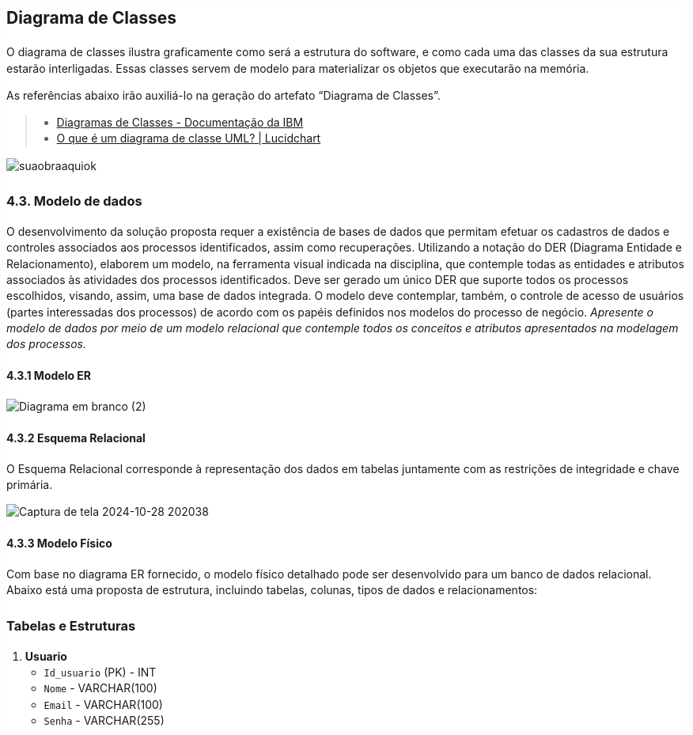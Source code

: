 
## Diagrama de Classes

O diagrama de classes ilustra graficamente como será a estrutura do software, e como cada uma das classes da sua estrutura estarão interligadas. Essas classes servem de modelo para materializar os objetos que executarão na memória.

As referências abaixo irão auxiliá-lo na geração do artefato “Diagrama de Classes”.

> - [Diagramas de Classes - Documentação da IBM](https://www.ibm.com/docs/pt-br/rational-soft-arch/9.6.1?topic=diagrams-class)
> - [O que é um diagrama de classe UML? | Lucidchart](https://www.lucidchart.com/pages/pt/o-que-e-diagrama-de-classe-uml)

![suaobraaquiok](https://github.com/user-attachments/assets/e02e64b0-8d1f-4fb1-a3fa-a8e063138809)


### 4.3. Modelo de dados

O desenvolvimento da solução proposta requer a existência de bases de dados que permitam efetuar os cadastros de dados e controles associados aos processos identificados, assim como recuperações.
Utilizando a notação do DER (Diagrama Entidade e Relacionamento), elaborem um modelo, na ferramenta visual indicada na disciplina, que contemple todas as entidades e atributos associados às atividades dos processos identificados. Deve ser gerado um único DER que suporte todos os processos escolhidos, visando, assim, uma base de dados integrada. O modelo deve contemplar, também, o controle de acesso de usuários (partes interessadas dos processos) de acordo com os papéis definidos nos modelos do processo de negócio.
_Apresente o modelo de dados por meio de um modelo relacional que contemple todos os conceitos e atributos apresentados na modelagem dos processos._

#### 4.3.1 Modelo ER
![Diagrama em branco (2)](https://github.com/user-attachments/assets/6e6b1ff8-44f7-4571-a3a1-01095e415f41)


#### 4.3.2 Esquema Relacional

O Esquema Relacional corresponde à representação dos dados em tabelas juntamente com as restrições de integridade e chave primária.
 
![Captura de tela 2024-10-28 202038](https://github.com/user-attachments/assets/570b5e71-ac27-4b64-bb42-e8a5f1e52658)




#### 4.3.3 Modelo Físico



Com base no diagrama ER fornecido, o modelo físico detalhado pode ser desenvolvido para um banco de dados relacional. Abaixo está uma proposta de estrutura, incluindo tabelas, colunas, tipos de dados e relacionamentos:

### Tabelas e Estruturas

1. **Usuario**
   - `Id_usuario` (PK) - INT
   - `Nome` - VARCHAR(100)
   - `Email` - VARCHAR(100)
   - `Senha` - VARCHAR(255)
